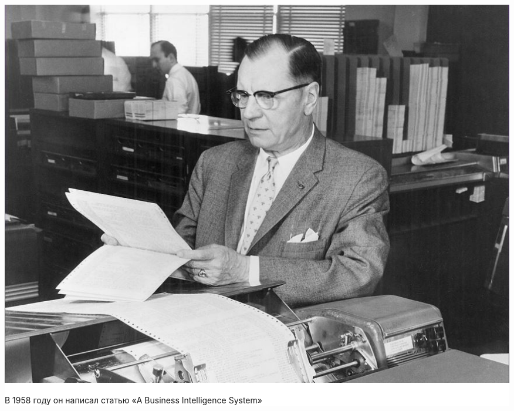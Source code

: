 ![Ганс Питер Лун](.pictures/036.JPG)

В 1958 году он написал статью «A Business Intelligence System»
